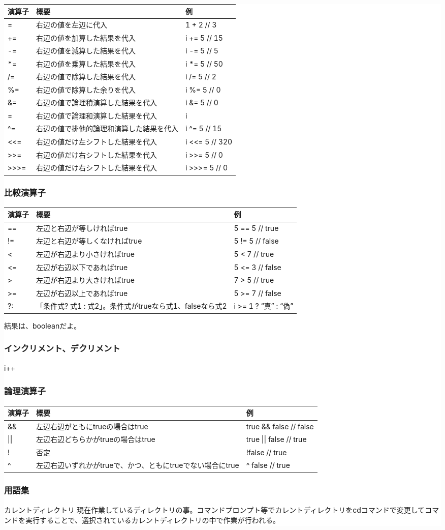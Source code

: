 |演算子|概要|例
|:--|:--|:--
|=|右辺の値を左辺に代入|1 + 2 // 3
|+=|右辺の値を加算した結果を代入|i += 5 // 15
|-=|右辺の値を減算した結果を代入|i -= 5 // 5
|*=|右辺の値を乗算した結果を代入|i *= 5 // 50
|/=|右辺の値で除算した結果を代入|i /= 5 // 2
|%=|右辺の値で除算した余りを代入|i %= 5 // 0
|&=|右辺の値で論理積演算した結果を代入|i &= 5 // 0
|=|右辺の値で論理和演算した結果を代入|i |= 5 // 15
|^=|右辺の値で排他的論理和演算した結果を代入|i ^= 5 // 15
|<<=|右辺の値だけ左シフトした結果を代入|i <<= 5 // 320
|>>=|右辺の値だけ右シフトした結果を代入|i >>= 5 // 0
|>>>=|右辺の値だけ右シフトした結果を代入|i >>>= 5 // 0

### 比較演算子

|演算子|概要|例
|:--|:--|:--
|==|左辺と右辺が等しければtrue|5 == 5 // true
|!=|左辺と右辺が等しくなければtrue|5 != 5 // false
|<|左辺が右辺より小さければtrue|5 < 7 // true
|<=|左辺が右辺以下であればtrue|5 <= 3 // false
|>|左辺が右辺より大きければtrue|7 > 5 // true
|>=|左辺が右辺以上であればtrue|5 >= 7 // false
|?:|「条件式? 式1 : 式2」。条件式がtrueなら式1、falseなら式2|i >= 1 ? “真” : “偽”

結果は、booleanだよ。


### インクリメント、デクリメント

i++

### 論理演算子

演算子|概要|例
|:--|:--|:--
&&|左辺右辺がともにtrueの場合はtrue|true && false // false
\|\||左辺右辺どちらかがtrueの場合はtrue|true \|\| false // true
!|否定|!false // true
^|左辺右辺いずれかがtrueで、かつ、ともにtrueでない場合にtrue|^ false // true

### 用語集
カレントディレクトリ 現在作業しているディレクトリの事。コマンドプロンプト等でカレントディレクトリをcdコマンドで変更してコマンドを実行することで、選択されているカレントディレクトリの中で作業が行われる。

